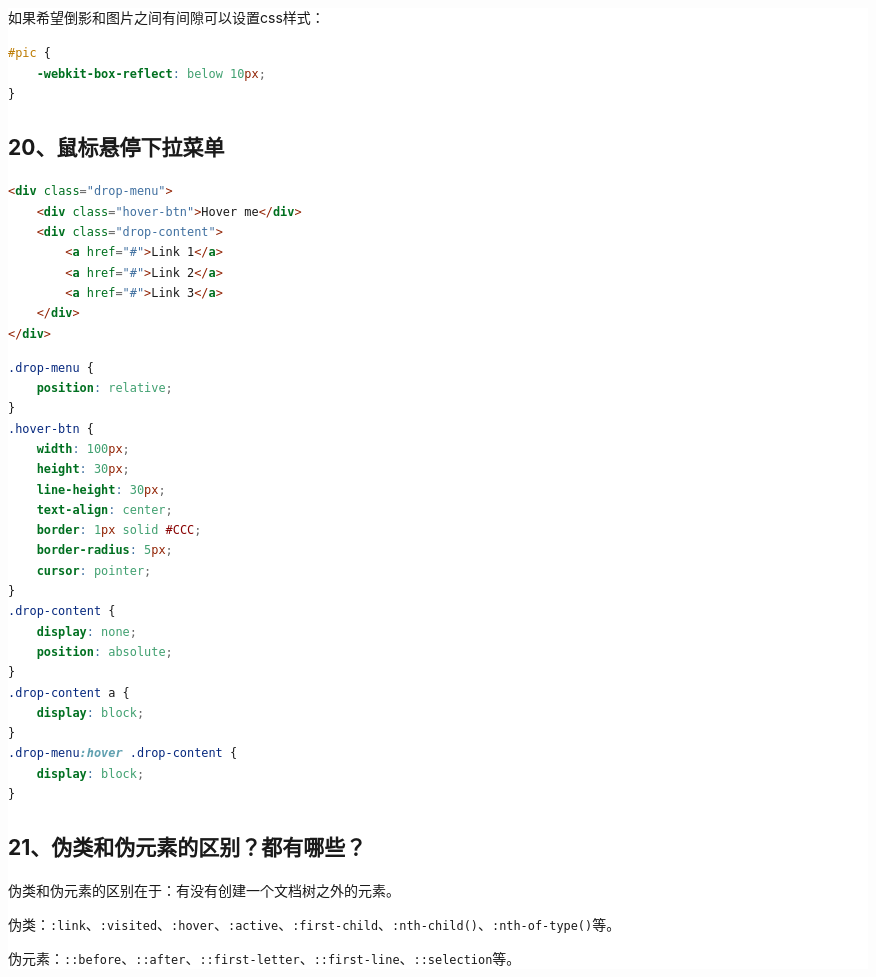 如果希望倒影和图片之间有间隙可以设置css样式：

```css
#pic {
	-webkit-box-reflect: below 10px;
}
```

## 20、鼠标悬停下拉菜单

```html
<div class="drop-menu">
	<div class="hover-btn">Hover me</div>
	<div class="drop-content">
		<a href="#">Link 1</a>
		<a href="#">Link 2</a>
		<a href="#">Link 3</a>
	</div>
</div>
```

```css
.drop-menu {
	position: relative;
}
.hover-btn {
	width: 100px;
	height: 30px;
	line-height: 30px;
	text-align: center;
	border: 1px solid #CCC;
	border-radius: 5px;
	cursor: pointer;
}
.drop-content {
	display: none;
	position: absolute;
}
.drop-content a {
	display: block;
}
.drop-menu:hover .drop-content {
	display: block;
}
```

## 21、伪类和伪元素的区别？都有哪些？

伪类和伪元素的区别在于：有没有创建一个文档树之外的元素。

伪类：`:link`、`:visited`、`:hover`、`:active`、`:first-child`、`:nth-child()`、`:nth-of-type()`等。

伪元素：`::before`、`::after`、`::first-letter`、`::first-line`、`::selection`等。
